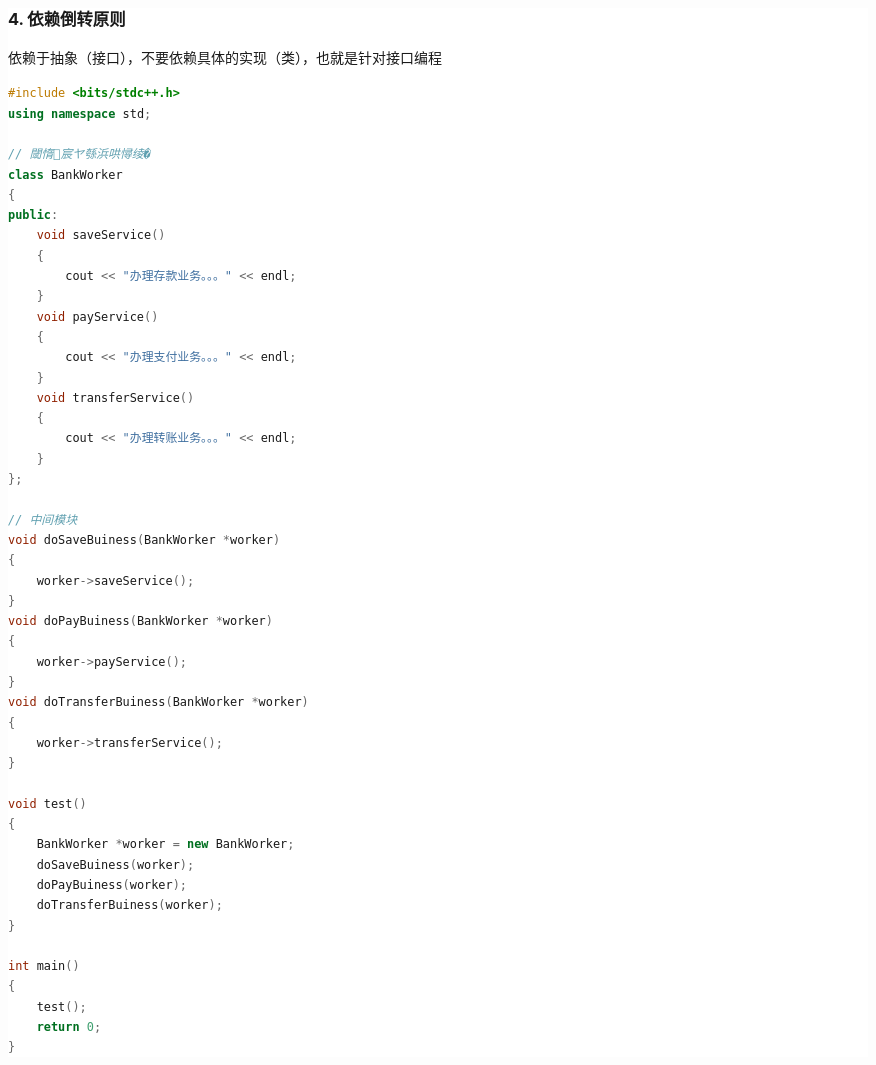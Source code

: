 ### 4. 依赖倒转原则

依赖于抽象（接口），不要依赖具体的实现（类），也就是针对接口编程

```c++
#include <bits/stdc++.h>
using namespace std;

// 閾惰宸ヤ綔浜哄憳绫�
class BankWorker
{
public:
	void saveService()
	{
		cout << "办理存款业务。。。" << endl;
	}
	void payService()
	{
		cout << "办理支付业务。。。" << endl;
	}
	void transferService()
	{
		cout << "办理转账业务。。。" << endl;
	}
};

// 中间模块
void doSaveBuiness(BankWorker *worker)
{
	worker->saveService();
}
void doPayBuiness(BankWorker *worker)
{
	worker->payService();
}
void doTransferBuiness(BankWorker *worker)
{
	worker->transferService();
}

void test()
{
	BankWorker *worker = new BankWorker;
	doSaveBuiness(worker);
	doPayBuiness(worker);
	doTransferBuiness(worker);
}

int main()
{
	test();
	return 0;
}
```
